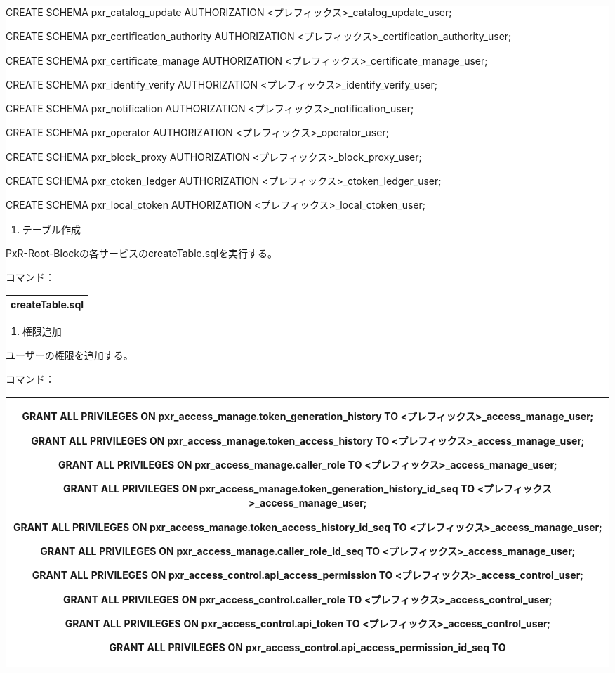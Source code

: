 <p>CREATE SCHEMA pxr_catalog_update AUTHORIZATION
&lt;プレフィックス&gt;_catalog_update_user;</p>
<p>CREATE SCHEMA pxr_certification_authority AUTHORIZATION
&lt;プレフィックス&gt;_certification_authority_user;</p>
<p>CREATE SCHEMA pxr_certificate_manage AUTHORIZATION
&lt;プレフィックス&gt;_certificate_manage_user;</p>
<p>CREATE SCHEMA pxr_identify_verify AUTHORIZATION
&lt;プレフィックス&gt;_identify_verify_user;</p>
<p>CREATE SCHEMA pxr_notification AUTHORIZATION
&lt;プレフィックス&gt;_notification_user;</p>
<p>CREATE SCHEMA pxr_operator AUTHORIZATION
&lt;プレフィックス&gt;_operator_user;</p>
<p>CREATE SCHEMA pxr_block_proxy AUTHORIZATION
&lt;プレフィックス&gt;_block_proxy_user;</p>
<p>CREATE SCHEMA pxr_ctoken_ledger AUTHORIZATION
&lt;プレフィックス&gt;_ctoken_ledger_user;</p>
<p>CREATE SCHEMA pxr_local_ctoken AUTHORIZATION
&lt;プレフィックス&gt;_local_ctoken_user;</p></th>
</tr>
</thead>
<tbody>
</tbody>
</table>

1.  テーブル作成

PxR-Root-Blockの各サービスのcreateTable.sqlを実行する。

コマンド：

| createTable.sql |
|-----------------|

1.  権限追加

ユーザーの権限を追加する。

コマンド：

<table>
<colgroup>
<col style="width: 100%" />
</colgroup>
<thead>
<tr class="header">
<th><p>GRANT ALL PRIVILEGES ON
pxr_access_manage.token_generation_history TO
&lt;プレフィックス&gt;_access_manage_user;</p>
<p>GRANT ALL PRIVILEGES ON pxr_access_manage.token_access_history TO
&lt;プレフィックス&gt;_access_manage_user;</p>
<p>GRANT ALL PRIVILEGES ON pxr_access_manage.caller_role TO
&lt;プレフィックス&gt;_access_manage_user;</p>
<p>GRANT ALL PRIVILEGES ON
pxr_access_manage.token_generation_history_id_seq TO
&lt;プレフィックス&gt;_access_manage_user;</p>
<p>GRANT ALL PRIVILEGES ON pxr_access_manage.token_access_history_id_seq
TO &lt;プレフィックス&gt;_access_manage_user;</p>
<p>GRANT ALL PRIVILEGES ON pxr_access_manage.caller_role_id_seq TO
&lt;プレフィックス&gt;_access_manage_user;</p>
<p>GRANT ALL PRIVILEGES ON pxr_access_control.api_access_permission TO
&lt;プレフィックス&gt;_access_control_user;</p>
<p>GRANT ALL PRIVILEGES ON pxr_access_control.caller_role TO
&lt;プレフィックス&gt;_access_control_user;</p>
<p>GRANT ALL PRIVILEGES ON pxr_access_control.api_token TO
&lt;プレフィックス&gt;_access_control_user;</p>
<p>GRANT ALL PRIVILEGES ON
pxr_access_control.api_access_permission_id_seq TO